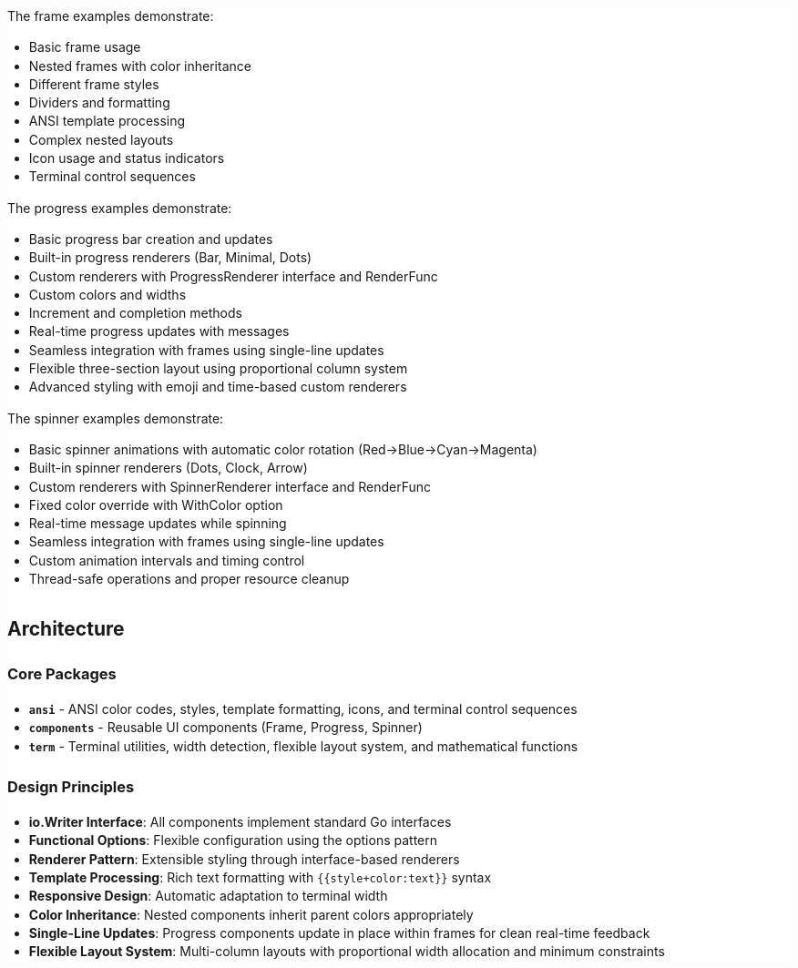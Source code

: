 The frame examples demonstrate:
- Basic frame usage
- Nested frames with color inheritance
- Different frame styles
- Dividers and formatting
- ANSI template processing
- Complex nested layouts
- Icon usage and status indicators
- Terminal control sequences

The progress examples demonstrate:
- Basic progress bar creation and updates
- Built-in progress renderers (Bar, Minimal, Dots)
- Custom renderers with ProgressRenderer interface and RenderFunc
- Custom colors and widths
- Increment and completion methods
- Real-time progress updates with messages  
- Seamless integration with frames using single-line updates
- Flexible three-section layout using proportional column system
- Advanced styling with emoji and time-based custom renderers

The spinner examples demonstrate:
- Basic spinner animations with automatic color rotation (Red→Blue→Cyan→Magenta)
- Built-in spinner renderers (Dots, Clock, Arrow)
- Custom renderers with SpinnerRenderer interface and RenderFunc
- Fixed color override with WithColor option
- Real-time message updates while spinning
- Seamless integration with frames using single-line updates
- Custom animation intervals and timing control
- Thread-safe operations and proper resource cleanup

## Architecture

### Core Packages

- **`ansi`** - ANSI color codes, styles, template formatting, icons, and terminal control sequences
- **`components`** - Reusable UI components (Frame, Progress, Spinner)
- **`term`** - Terminal utilities, width detection, flexible layout system, and mathematical functions

### Design Principles

- **io.Writer Interface**: All components implement standard Go interfaces
- **Functional Options**: Flexible configuration using the options pattern
- **Renderer Pattern**: Extensible styling through interface-based renderers
- **Template Processing**: Rich text formatting with `{{style+color:text}}` syntax
- **Responsive Design**: Automatic adaptation to terminal width
- **Color Inheritance**: Nested components inherit parent colors appropriately
- **Single-Line Updates**: Progress components update in place within frames for clean real-time feedback
- **Flexible Layout System**: Multi-column layouts with proportional width allocation and minimum constraints
